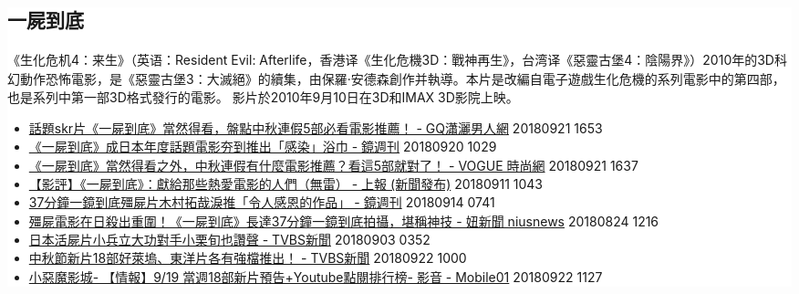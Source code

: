 ## 一屍到底

《生化危机4：来生》（英语：Resident Evil: Afterlife，香港译《生化危機3D：戰神再生》，台湾译《惡靈古堡4：陰陽界》）2010年的3D科幻動作恐怖電影，是《惡靈古堡3：大滅絕》的續集，由保羅·安德森創作并執導。本片是改編自電子遊戲生化危機的系列電影中的第四部，也是系列中第一部3D格式發行的電影。
影片於2010年9月10日在3D和IMAX 3D影院上映。
- [話題skr片《一屍到底》當然得看，盤點中秋連假5部必看電影推薦！ - GQ瀟灑男人網](https://www.gq.com.tw/entertainment/movie/content-37331.html "話題skr片《一屍到底》當然得看，盤點中秋連假5部必看電影推薦！ - GQ瀟灑男人網") 20180921 1653
- [《一屍到底》成日本年度話題電影夯到推出「感染」浴巾 - 鏡週刊](https://www.mirrormedia.mg/story/20180920insight002 "《一屍到底》成日本年度話題電影夯到推出「感染」浴巾 - 鏡週刊") 20180920 1029
- [《一屍到底》當然得看之外，中秋連假有什麼電影推薦？看這5部就對了！ - VOGUE 時尚網](https://www.vogue.com.tw/Movie/content-42980.html "《一屍到底》當然得看之外，中秋連假有什麼電影推薦？看這5部就對了！ - VOGUE 時尚網") 20180921 1637
- [【影評】《一屍到底》：獻給那些熱愛電影的人們（無雷） - 上報 (新聞發布)](https://www.upmedia.mg/news_info.php?SerialNo=47908 "【影評】《一屍到底》：獻給那些熱愛電影的人們（無雷） - 上報 (新聞發布)") 20180911 1043
- [37分鐘一鏡到底殭屍片木村拓哉淚推「令人感恩的作品」 - 鏡週刊](https://www.mirrormedia.mg/story/20180914insight001 "37分鐘一鏡到底殭屍片木村拓哉淚推「令人感恩的作品」 - 鏡週刊") 20180914 0741
- [殭屍電影在日殺出重圍！《一屍到底》長達37分鐘一鏡到底拍攝，堪稱神技 - 妞新聞 niusnews](https://www.niusnews.com/=P2jff6u8 "殭屍電影在日殺出重圍！《一屍到底》長達37分鐘一鏡到底拍攝，堪稱神技 - 妞新聞 niusnews") 20180824 1216
- [日本活屍片小兵立大功對手小栗旬也讚聲 - TVBS新聞](https://news.tvbs.com.tw/entertainment/985561 "日本活屍片小兵立大功對手小栗旬也讚聲 - TVBS新聞") 20180903 0352
- [中秋節新片18部好萊塢、東洋片各有強檔推出！ - TVBS新聞](https://news.tvbs.com.tw/entertainment/997115 "中秋節新片18部好萊塢、東洋片各有強檔推出！ - TVBS新聞") 20180922 1000
- [小惡魔影城- 【情報】9/19 當週18部新片預告+Youtube點閱排行榜- 影音 - Mobile01](https://www.mobile01.com/topicdetail.php?f=386&t=5579433 "小惡魔影城- 【情報】9/19 當週18部新片預告+Youtube點閱排行榜- 影音 - Mobile01") 20180922 1127
